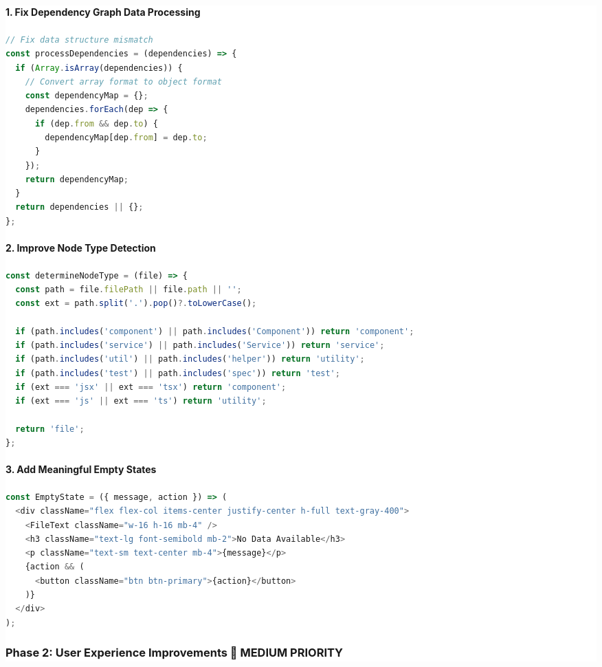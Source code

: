 #### **1. Fix Dependency Graph Data Processing**
```javascript
// Fix data structure mismatch
const processDependencies = (dependencies) => {
  if (Array.isArray(dependencies)) {
    // Convert array format to object format
    const dependencyMap = {};
    dependencies.forEach(dep => {
      if (dep.from && dep.to) {
        dependencyMap[dep.from] = dep.to;
      }
    });
    return dependencyMap;
  }
  return dependencies || {};
};
```

#### **2. Improve Node Type Detection**
```javascript
const determineNodeType = (file) => {
  const path = file.filePath || file.path || '';
  const ext = path.split('.').pop()?.toLowerCase();
  
  if (path.includes('component') || path.includes('Component')) return 'component';
  if (path.includes('service') || path.includes('Service')) return 'service';
  if (path.includes('util') || path.includes('helper')) return 'utility';
  if (path.includes('test') || path.includes('spec')) return 'test';
  if (ext === 'jsx' || ext === 'tsx') return 'component';
  if (ext === 'js' || ext === 'ts') return 'utility';
  
  return 'file';
};
```

#### **3. Add Meaningful Empty States**
```javascript
const EmptyState = ({ message, action }) => (
  <div className="flex flex-col items-center justify-center h-full text-gray-400">
    <FileText className="w-16 h-16 mb-4" />
    <h3 className="text-lg font-semibold mb-2">No Data Available</h3>
    <p className="text-sm text-center mb-4">{message}</p>
    {action && (
      <button className="btn btn-primary">{action}</button>
    )}
  </div>
);
```

### **Phase 2: User Experience Improvements** 🎨 **MEDIUM PRIORITY**
